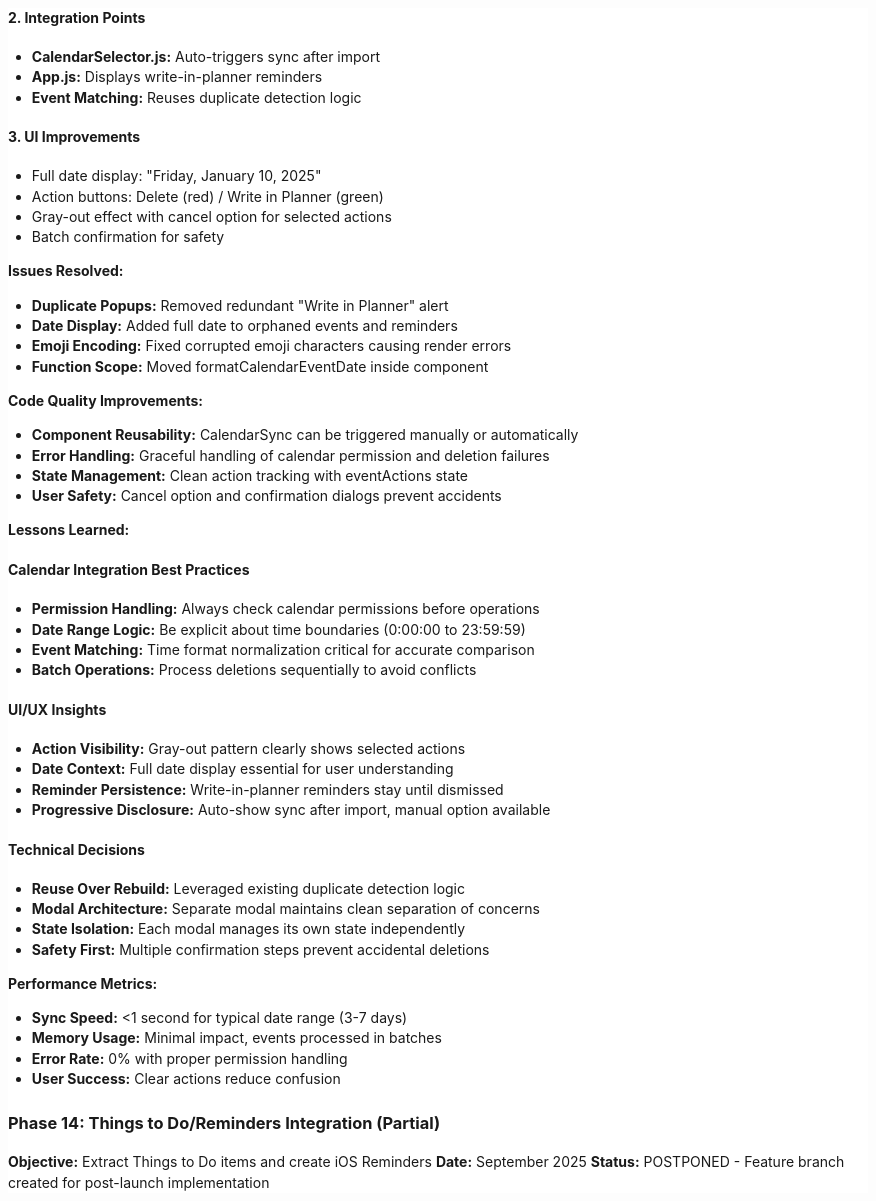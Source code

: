 #### 2. Integration Points
- **CalendarSelector.js:** Auto-triggers sync after import
- **App.js:** Displays write-in-planner reminders
- **Event Matching:** Reuses duplicate detection logic

#### 3. UI Improvements
- Full date display: "Friday, January 10, 2025"
- Action buttons: Delete (red) / Write in Planner (green)
- Gray-out effect with cancel option for selected actions
- Batch confirmation for safety

**Issues Resolved:**
- **Duplicate Popups:** Removed redundant "Write in Planner" alert
- **Date Display:** Added full date to orphaned events and reminders
- **Emoji Encoding:** Fixed corrupted emoji characters causing render errors
- **Function Scope:** Moved formatCalendarEventDate inside component

**Code Quality Improvements:**
- **Component Reusability:** CalendarSync can be triggered manually or automatically
- **Error Handling:** Graceful handling of calendar permission and deletion failures
- **State Management:** Clean action tracking with eventActions state
- **User Safety:** Cancel option and confirmation dialogs prevent accidents

**Lessons Learned:**

#### Calendar Integration Best Practices
- **Permission Handling:** Always check calendar permissions before operations
- **Date Range Logic:** Be explicit about time boundaries (0:00:00 to 23:59:59)
- **Event Matching:** Time format normalization critical for accurate comparison
- **Batch Operations:** Process deletions sequentially to avoid conflicts

#### UI/UX Insights
- **Action Visibility:** Gray-out pattern clearly shows selected actions
- **Date Context:** Full date display essential for user understanding
- **Reminder Persistence:** Write-in-planner reminders stay until dismissed
- **Progressive Disclosure:** Auto-show sync after import, manual option available

#### Technical Decisions
- **Reuse Over Rebuild:** Leveraged existing duplicate detection logic
- **Modal Architecture:** Separate modal maintains clean separation of concerns
- **State Isolation:** Each modal manages its own state independently
- **Safety First:** Multiple confirmation steps prevent accidental deletions

**Performance Metrics:**
- **Sync Speed:** <1 second for typical date range (3-7 days)
- **Memory Usage:** Minimal impact, events processed in batches
- **Error Rate:** 0% with proper permission handling
- **User Success:** Clear actions reduce confusion


### Phase 14: Things to Do/Reminders Integration (Partial)
**Objective:** Extract Things to Do items and create iOS Reminders
**Date:** September 2025
**Status:** POSTPONED - Feature branch created for post-launch implementation

